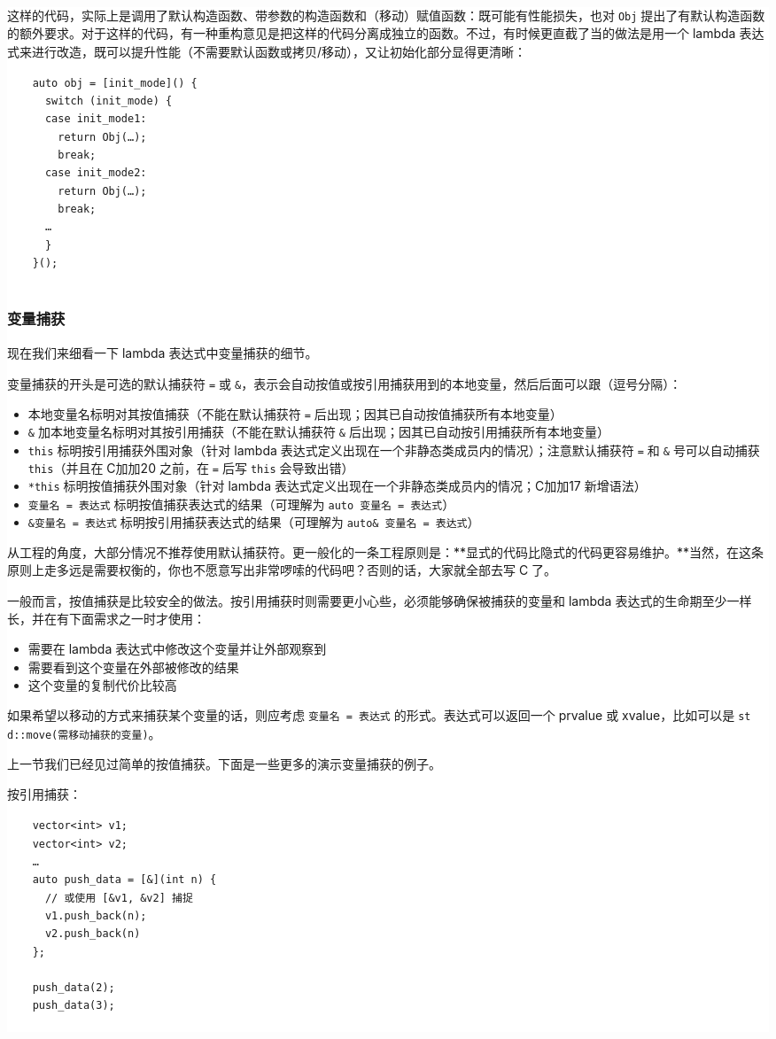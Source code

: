 这样的代码，实际上是调用了默认构造函数、带参数的构造函数和（移动）赋值函数：既可能有性能损失，也对 `Obj` 提出了有默认构造函数的额外要求。对于这样的代码，有一种重构意见是把这样的代码分离成独立的函数。不过，有时候更直截了当的做法是用一个 lambda 表达式来进行改造，既可以提升性能（不需要默认函数或拷贝/移动），又让初始化部分显得更清晰：

```
    auto obj = [init_mode]() {
      switch (init_mode) {
      case init_mode1:
        return Obj(…);
        break;
      case init_mode2:
        return Obj(…);
        break;
      …
      }
    }();
    

```

### 变量捕获

现在我们来细看一下 lambda 表达式中变量捕获的细节。

变量捕获的开头是可选的默认捕获符 `=` 或 `&`，表示会自动按值或按引用捕获用到的本地变量，然后后面可以跟（逗号分隔）：

* 本地变量名标明对其按值捕获（不能在默认捕获符 `=` 后出现；因其已自动按值捕获所有本地变量）
* `&` 加本地变量名标明对其按引用捕获（不能在默认捕获符 `&` 后出现；因其已自动按引用捕获所有本地变量）
* `this` 标明按引用捕获外围对象（针对 lambda 表达式定义出现在一个非静态类成员内的情况）；注意默认捕获符 `=` 和 `&` 号可以自动捕获 `this`（并且在 C加加20 之前，在 `=` 后写 `this` 会导致出错）
* `*this` 标明按值捕获外围对象（针对 lambda 表达式定义出现在一个非静态类成员内的情况；C加加17 新增语法）
* `变量名 = 表达式` 标明按值捕获表达式的结果（可理解为 `auto 变量名 = 表达式`）
* `&变量名 = 表达式` 标明按引用捕获表达式的结果（可理解为 `auto& 变量名 = 表达式`）

从工程的角度，大部分情况不推荐使用默认捕获符。更一般化的一条工程原则是：**显式的代码比隐式的代码更容易维护。**当然，在这条原则上走多远是需要权衡的，你也不愿意写出非常啰嗦的代码吧？否则的话，大家就全部去写 C 了。

一般而言，按值捕获是比较安全的做法。按引用捕获时则需要更小心些，必须能够确保被捕获的变量和 lambda 表达式的生命期至少一样长，并在有下面需求之一时才使用：

* 需要在 lambda 表达式中修改这个变量并让外部观察到
* 需要看到这个变量在外部被修改的结果
* 这个变量的复制代价比较高

如果希望以移动的方式来捕获某个变量的话，则应考虑 `变量名 = 表达式` 的形式。表达式可以返回一个 prvalue 或 xvalue，比如可以是 `std::move(需移动捕获的变量)`。

上一节我们已经见过简单的按值捕获。下面是一些更多的演示变量捕获的例子。

按引用捕获：

```
    vector<int> v1;
    vector<int> v2;
    …
    auto push_data = [&](int n) {
      // 或使用 [&v1, &v2] 捕捉
      v1.push_back(n);
      v2.push_back(n)
    };
    
    push_data(2);
    push_data(3);
    

```
